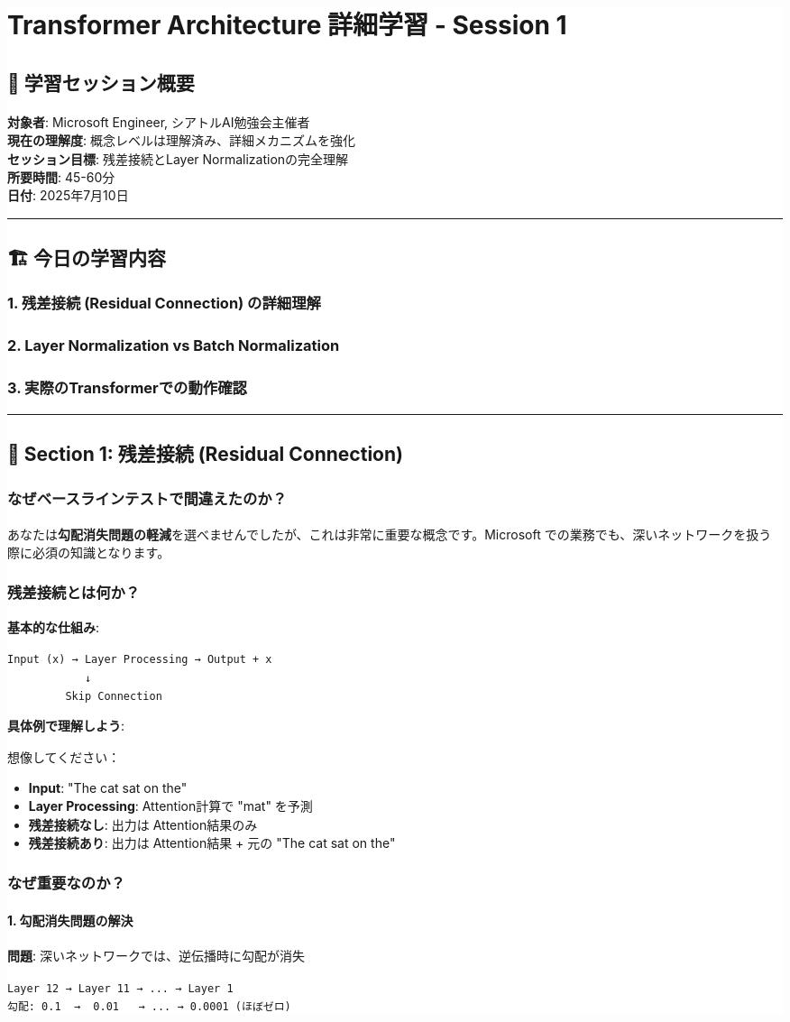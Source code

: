 # Transformer Architecture 詳細学習 - Session 1

## 🎯 学習セッション概要

**対象者**: Microsoft Engineer, シアトルAI勉強会主催者  
**現在の理解度**: 概念レベルは理解済み、詳細メカニズムを強化  
**セッション目標**: 残差接続とLayer Normalizationの完全理解  
**所要時間**: 45-60分  
**日付**: 2025年7月10日

---

## 🏗️ 今日の学習内容

### 1. 残差接続 (Residual Connection) の詳細理解
### 2. Layer Normalization vs Batch Normalization
### 3. 実際のTransformerでの動作確認

---

## 🔧 Section 1: 残差接続 (Residual Connection)

### なぜベースラインテストで間違えたのか？

あなたは**勾配消失問題の軽減**を選べませんでしたが、これは非常に重要な概念です。Microsoft での業務でも、深いネットワークを扱う際に必須の知識となります。

### 残差接続とは何か？

**基本的な仕組み**:
```
Input (x) → Layer Processing → Output + x
            ↓
         Skip Connection
```

**具体例で理解しよう**:

想像してください：
- **Input**: "The cat sat on the"
- **Layer Processing**: Attention計算で "mat" を予測
- **残差接続なし**: 出力は Attention結果のみ
- **残差接続あり**: 出力は Attention結果 + 元の "The cat sat on the"

### なぜ重要なのか？

#### 1. **勾配消失問題の解決**

**問題**: 深いネットワークでは、逆伝播時に勾配が消失
```
Layer 12 → Layer 11 → ... → Layer 1
勾配: 0.1  →  0.01   → ... → 0.0001 (ほぼゼロ)
```
